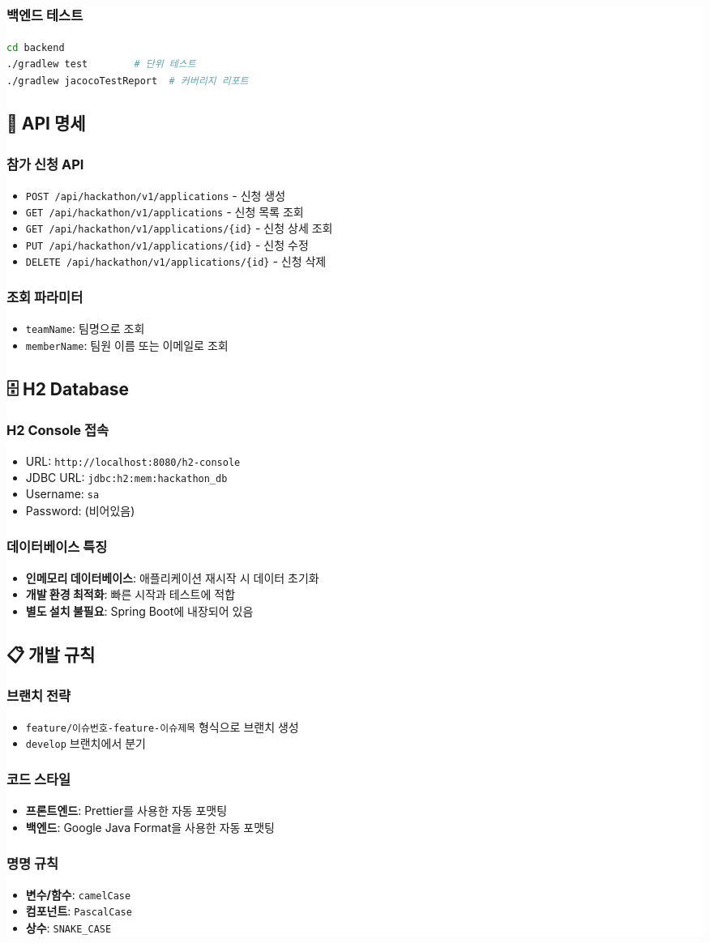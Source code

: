 ### 백엔드 테스트
```bash
cd backend
./gradlew test        # 단위 테스트
./gradlew jacocoTestReport  # 커버리지 리포트
```

## 📝 API 명세

### 참가 신청 API
- `POST /api/hackathon/v1/applications` - 신청 생성
- `GET /api/hackathon/v1/applications` - 신청 목록 조회
- `GET /api/hackathon/v1/applications/{id}` - 신청 상세 조회
- `PUT /api/hackathon/v1/applications/{id}` - 신청 수정
- `DELETE /api/hackathon/v1/applications/{id}` - 신청 삭제

### 조회 파라미터
- `teamName`: 팀명으로 조회
- `memberName`: 팀원 이름 또는 이메일로 조회

## 🗄️ H2 Database

### H2 Console 접속
- URL: `http://localhost:8080/h2-console`
- JDBC URL: `jdbc:h2:mem:hackathon_db`
- Username: `sa`
- Password: (비어있음)

### 데이터베이스 특징
- **인메모리 데이터베이스**: 애플리케이션 재시작 시 데이터 초기화
- **개발 환경 최적화**: 빠른 시작과 테스트에 적합
- **별도 설치 불필요**: Spring Boot에 내장되어 있음

## 📋 개발 규칙

### 브랜치 전략
- `feature/이슈번호-feature-이슈제목` 형식으로 브랜치 생성
- `develop` 브랜치에서 분기

### 코드 스타일
- **프론트엔드**: Prettier를 사용한 자동 포맷팅
- **백엔드**: Google Java Format을 사용한 자동 포맷팅

### 명명 규칙
- **변수/함수**: `camelCase`
- **컴포넌트**: `PascalCase`
- **상수**: `SNAKE_CASE`
